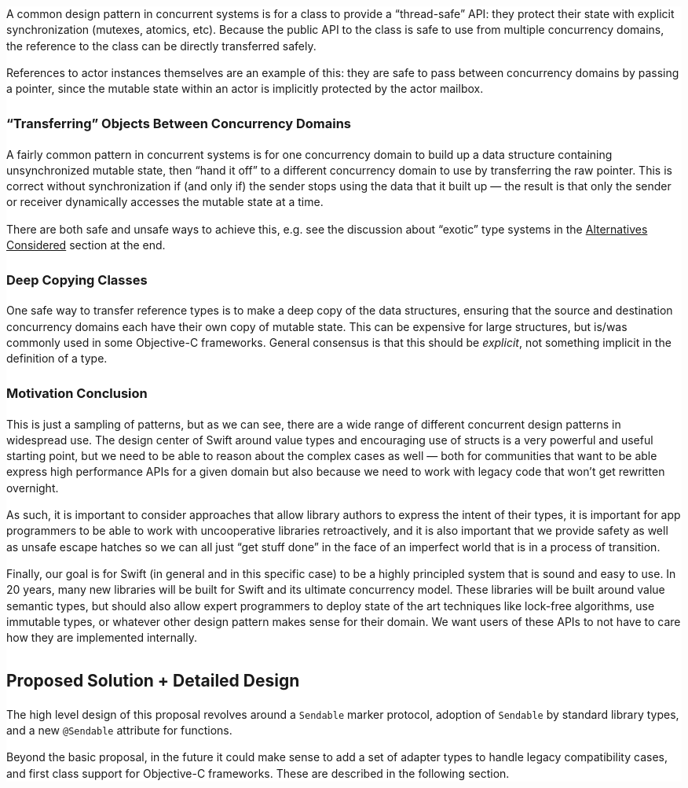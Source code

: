 A common design pattern in concurrent systems is for a class to provide a “thread-safe” API: they protect their state with explicit synchronization (mutexes, atomics, etc). Because the public API to the class is safe to use from multiple concurrency domains, the reference to the class can be directly transferred safely.

References to actor instances themselves are an example of this: they are safe to pass between concurrency domains by passing a pointer, since the mutable state within an actor is implicitly protected by the actor mailbox.

### “Transferring” Objects Between Concurrency Domains

A fairly common pattern in concurrent systems is for one concurrency domain to build up a data structure containing unsynchronized mutable state, then “hand it off” to a different concurrency domain to use by transferring the raw pointer. This is correct without synchronization if (and only if) the sender stops using the data that it built up — the result is that only the sender or receiver dynamically accesses the mutable state at a time.

There are both safe and unsafe ways to achieve this, e.g. see the discussion about “exotic” type systems in the [Alternatives Considered](#alternatives-considered) section at the end.

### Deep Copying Classes

One safe way to transfer reference types is to make a deep copy of the data structures, ensuring that the source and destination concurrency domains each have their own copy of mutable state. This can be expensive for large structures, but is/was commonly used in some Objective-C frameworks.  General consensus is that this should be _explicit_, not something implicit in the definition of a type.

### Motivation Conclusion

This is just a sampling of patterns, but as we can see, there are a wide range of different concurrent design patterns in widespread use. The design center of Swift around value types and encouraging use of structs is a very powerful and useful starting point, but we need to be able to reason about the complex cases as well — both for communities that want to be able express high performance APIs for a given domain but also because we need to work with legacy code that won’t get rewritten overnight.

As such, it is important to consider approaches that allow library authors to express the intent of their types, it is important for app programmers to be able to work with uncooperative libraries retroactively, and it is also important that we provide safety as well as unsafe escape hatches so we can all just “get stuff done” in the face of an imperfect world that is in a process of transition.

Finally, our goal is for Swift (in general and in this specific case) to be a highly principled system that is sound and easy to use. In 20 years, many new libraries will be built for Swift and its ultimate concurrency model. These libraries will be built around value semantic types, but should also allow expert programmers to deploy state of the art techniques like lock-free algorithms, use immutable types, or whatever other design pattern makes sense for their domain. We want users of these APIs to not have to care how they are implemented internally.

## Proposed Solution + Detailed Design

The high level design of this proposal revolves around a `Sendable` marker protocol, adoption of `Sendable` by standard library types, and a new `@Sendable` attribute for functions.

Beyond the basic proposal, in the future it could make sense to add a set of adapter types to handle legacy compatibility cases, and first class support for Objective-C frameworks.  These are described in the following section.
